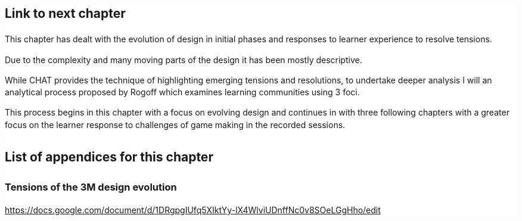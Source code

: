 








## Link to next chapter

This chapter has dealt with the evolution of design in initial phases and responses to learner experience to resolve tensions.

Due to the complexity and many moving parts of the design it has been mostly descriptive.

While CHAT provides the technique of highlighting emerging tensions and resolutions, to undertake deeper analysis I will an analytical process proposed by Rogoff which examines learning communities using 3 foci.

This process begins in this chapter with a focus on evolving design and continues in with three following chapters with a greater focus on the learner response to challenges of game making in the recorded sessions.




## List of appendices for this chapter

### Tensions of the 3M design evolution

https://docs.google.com/document/d/1DRgpgIUfq5XIktYy-lX4WlviUDnffNc0v8SOeLGgHho/edit


[^1]: https://mickfuzz.github.io/makecode-platformer-101/learningDimensions#arrays
[^2]: https://mickfuzz.github.io/makecode-platformer-101/learningDimensions#change-listener
[^3]: https://mickfuzz.github.io/makecode-platformer-101/learningDimensions#systems-dynamics
